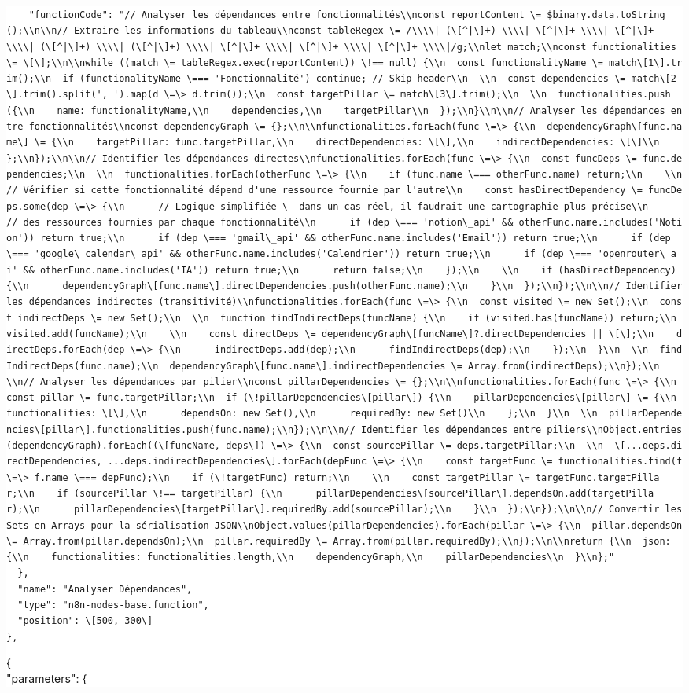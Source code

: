         "functionCode": "// Analyser les dépendances entre fonctionnalités\\nconst reportContent \= $binary.data.toString();\\n\\n// Extraire les informations du tableau\\nconst tableRegex \= /\\\\| (\[^|\]+) \\\\| \[^|\]+ \\\\| \[^|\]+ \\\\| (\[^|\]+) \\\\| (\[^|\]+) \\\\| \[^|\]+ \\\\| \[^|\]+ \\\\| \[^|\]+ \\\\|/g;\\nlet match;\\nconst functionalities \= \[\];\\n\\nwhile ((match \= tableRegex.exec(reportContent)) \!== null) {\\n  const functionalityName \= match\[1\].trim();\\n  if (functionalityName \=== 'Fonctionnalité') continue; // Skip header\\n  \\n  const dependencies \= match\[2\].trim().split(', ').map(d \=\> d.trim());\\n  const targetPillar \= match\[3\].trim();\\n  \\n  functionalities.push({\\n    name: functionalityName,\\n    dependencies,\\n    targetPillar\\n  });\\n}\\n\\n// Analyser les dépendances entre fonctionnalités\\nconst dependencyGraph \= {};\\n\\nfunctionalities.forEach(func \=\> {\\n  dependencyGraph\[func.name\] \= {\\n    targetPillar: func.targetPillar,\\n    directDependencies: \[\],\\n    indirectDependencies: \[\]\\n  };\\n});\\n\\n// Identifier les dépendances directes\\nfunctionalities.forEach(func \=\> {\\n  const funcDeps \= func.dependencies;\\n  \\n  functionalities.forEach(otherFunc \=\> {\\n    if (func.name \=== otherFunc.name) return;\\n    \\n    // Vérifier si cette fonctionnalité dépend d'une ressource fournie par l'autre\\n    const hasDirectDependency \= funcDeps.some(dep \=\> {\\n      // Logique simplifiée \- dans un cas réel, il faudrait une cartographie plus précise\\n      // des ressources fournies par chaque fonctionnalité\\n      if (dep \=== 'notion\_api' && otherFunc.name.includes('Notion')) return true;\\n      if (dep \=== 'gmail\_api' && otherFunc.name.includes('Email')) return true;\\n      if (dep \=== 'google\_calendar\_api' && otherFunc.name.includes('Calendrier')) return true;\\n      if (dep \=== 'openrouter\_ai' && otherFunc.name.includes('IA')) return true;\\n      return false;\\n    });\\n    \\n    if (hasDirectDependency) {\\n      dependencyGraph\[func.name\].directDependencies.push(otherFunc.name);\\n    }\\n  });\\n});\\n\\n// Identifier les dépendances indirectes (transitivité)\\nfunctionalities.forEach(func \=\> {\\n  const visited \= new Set();\\n  const indirectDeps \= new Set();\\n  \\n  function findIndirectDeps(funcName) {\\n    if (visited.has(funcName)) return;\\n    visited.add(funcName);\\n    \\n    const directDeps \= dependencyGraph\[funcName\]?.directDependencies || \[\];\\n    directDeps.forEach(dep \=\> {\\n      indirectDeps.add(dep);\\n      findIndirectDeps(dep);\\n    });\\n  }\\n  \\n  findIndirectDeps(func.name);\\n  dependencyGraph\[func.name\].indirectDependencies \= Array.from(indirectDeps);\\n});\\n\\n// Analyser les dépendances par pilier\\nconst pillarDependencies \= {};\\n\\nfunctionalities.forEach(func \=\> {\\n  const pillar \= func.targetPillar;\\n  if (\!pillarDependencies\[pillar\]) {\\n    pillarDependencies\[pillar\] \= {\\n      functionalities: \[\],\\n      dependsOn: new Set(),\\n      requiredBy: new Set()\\n    };\\n  }\\n  \\n  pillarDependencies\[pillar\].functionalities.push(func.name);\\n});\\n\\n// Identifier les dépendances entre piliers\\nObject.entries(dependencyGraph).forEach((\[funcName, deps\]) \=\> {\\n  const sourcePillar \= deps.targetPillar;\\n  \\n  \[...deps.directDependencies, ...deps.indirectDependencies\].forEach(depFunc \=\> {\\n    const targetFunc \= functionalities.find(f \=\> f.name \=== depFunc);\\n    if (\!targetFunc) return;\\n    \\n    const targetPillar \= targetFunc.targetPillar;\\n    if (sourcePillar \!== targetPillar) {\\n      pillarDependencies\[sourcePillar\].dependsOn.add(targetPillar);\\n      pillarDependencies\[targetPillar\].requiredBy.add(sourcePillar);\\n    }\\n  });\\n});\\n\\n// Convertir les Sets en Arrays pour la sérialisation JSON\\nObject.values(pillarDependencies).forEach(pillar \=\> {\\n  pillar.dependsOn \= Array.from(pillar.dependsOn);\\n  pillar.requiredBy \= Array.from(pillar.requiredBy);\\n});\\n\\nreturn {\\n  json: {\\n    functionalities: functionalities.length,\\n    dependencyGraph,\\n    pillarDependencies\\n  }\\n};"  
      },  
      "name": "Analyser Dépendances",  
      "type": "n8n-nodes-base.function",  
      "position": \[500, 300\]  
    },  
     
{  
  "parameters": {  